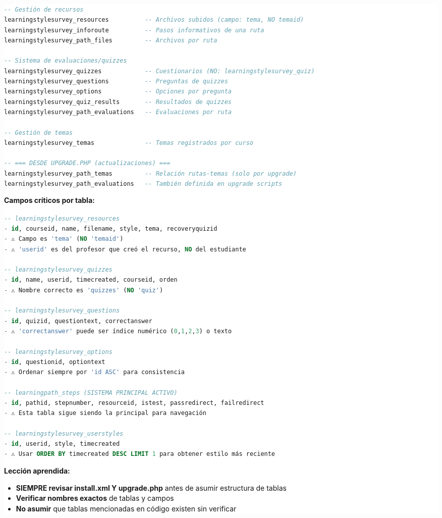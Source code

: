 ```sql
-- Gestión de recursos
learningstylesurvey_resources          -- Archivos subidos (campo: tema, NO temaid)
learningstylesurvey_inforoute          -- Pasos informativos de una ruta
learningstylesurvey_path_files         -- Archivos por ruta

-- Sistema de evaluaciones/quizzes
learningstylesurvey_quizzes            -- Cuestionarios (NO: learningstylesurvey_quiz)
learningstylesurvey_questions          -- Preguntas de quizzes
learningstylesurvey_options            -- Opciones por pregunta
learningstylesurvey_quiz_results       -- Resultados de quizzes
learningstylesurvey_path_evaluations   -- Evaluaciones por ruta

-- Gestión de temas
learningstylesurvey_temas              -- Temas registrados por curso

-- === DESDE UPGRADE.PHP (actualizaciones) ===
learningstylesurvey_path_temas         -- Relación rutas-temas (solo por upgrade)
learningstylesurvey_path_evaluations   -- También definida en upgrade scripts
```

**Campos críticos por tabla:**

```sql
-- learningstylesurvey_resources
- id, courseid, name, filename, style, tema, recoveryquizid
- ⚠️ Campo es 'tema' (NO 'temaid')
- ⚠️ 'userid' es del profesor que creó el recurso, NO del estudiante

-- learningstylesurvey_quizzes  
- id, name, userid, timecreated, courseid, orden
- ⚠️ Nombre correcto es 'quizzes' (NO 'quiz')

-- learningstylesurvey_questions
- id, quizid, questiontext, correctanswer
- ⚠️ 'correctanswer' puede ser índice numérico (0,1,2,3) o texto

-- learningstylesurvey_options
- id, questionid, optiontext
- ⚠️ Ordenar siempre por 'id ASC' para consistencia

-- learningpath_steps (SISTEMA PRINCIPAL ACTIVO)
- id, pathid, stepnumber, resourceid, istest, passredirect, failredirect
- ⚠️ Esta tabla sigue siendo la principal para navegación

-- learningstylesurvey_userstyles
- id, userid, style, timecreated  
- ⚠️ Usar ORDER BY timecreated DESC LIMIT 1 para obtener estilo más reciente
```

**Lección aprendida:**
- **SIEMPRE revisar install.xml Y upgrade.php** antes de asumir estructura de tablas
- **Verificar nombres exactos** de tablas y campos
- **No asumir** que tablas mencionadas en código existen sin verificar
